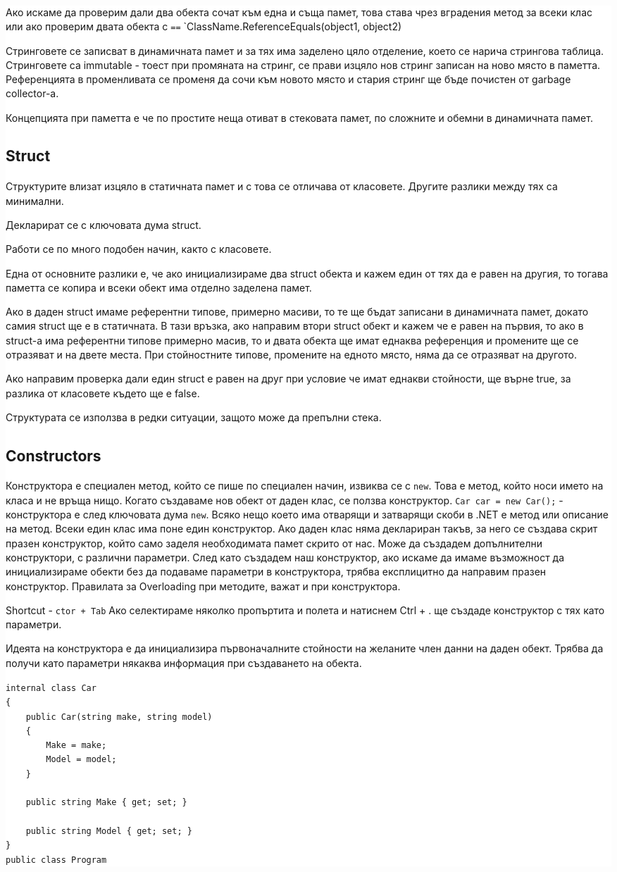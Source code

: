 Ако искаме да проверим дали два обекта сочат към една и съща памет, това става чрез вградения метод за всеки клас или ако проверим двата обекта с `==`
`ClassName.ReferenceEquals(object1, object2)

Стринговете се записват в динамичната памет и за тях има заделено цяло отделение, което се нарича стрингова таблица. Стринговете са immutable - тоест при промяната на стринг, се прави изцяло нов стринг записан на ново място в паметта. Референцията в променливата се променя да сочи към новото място и стария стринг ще бъде почистен от garbage collector-a.

Концепцията при паметта е че по простите неща отиват в стековата памет, по сложните и обемни в динамичната памет.
## Struct
Структурите влизат изцяло в статичната памет и с това се отличава от класовете. Другите разлики между тях са минимални.

Декларират се с ключовата дума struct.

Работи се по много подобен начин, както с класовете.

Една от основните разлики е, че ако инициализираме два struct обекта и кажем един от тях да е равен на другия, то тогава паметта се копира и всеки обект има отделно заделена памет. 

Ако в даден struct имаме референтни типове, примерно масиви, то те ще бъдат записани в динамичната памет, докато самия struct ще е в статичната. В тази връзка, ако направим втори struct обект и кажем че е равен на първия, то ако в struct-a има референтни типове примерно масив, то и двата обекта ще имат еднаква референция и промените ще се отразяват и на двете места. При стойностните типове, промените на едното място, няма да се отразяват на другото.

Ако направим проверка дали един struct е равен на друг при условие че имат еднакви стойности, ще върне true, за разлика от класовете където ще е false.

Структурата се използва в редки ситуации, защото може да препълни стека. 
## Constructors
Конструктора е специален метод, който се пише по специален начин, извиква се с `new`. Това е метод, който носи името на класа и не връща нищо. 
Когато създаваме нов обект от даден клас, се ползва конструктор. 
`Car car = new Car();` - конструктора е след ключовата дума `new`.
Всяко нещо което има отварящи и затварящи скоби в .NET е метод или описание на метод.
Всеки един клас има поне един конструктор. Ако даден клас няма деклариран такъв, за него се създава скрит празен конструктор, който само заделя необходимата памет скрито от нас.
Може да създадем допълнителни конструктори, с различни параметри. След като създадем наш конструктор, ако искаме да имаме възможност да инициализираме обекти без да подаваме параметри в конструктора, трябва експлицитно да направим празен конструктор. Правилата за Overloading при методите, важат и при конструктора.

Shortcut - `ctor + Tab`
Ако селектираме няколко пропъртита и полета и натиснем Ctrl + . ще създаде конструктор с тях като параметри.

Идеята на конструктора е да инициализира първоначалните стойности на желаните член данни на даден обект. Трябва да получи като параметри някаква информация при създаването на обекта.

```
internal class Car
{
    public Car(string make, string model)
    {
        Make = make;
        Model = model;
    }

    public string Make { get; set; }

    public string Model { get; set; }
}
public class Program
```